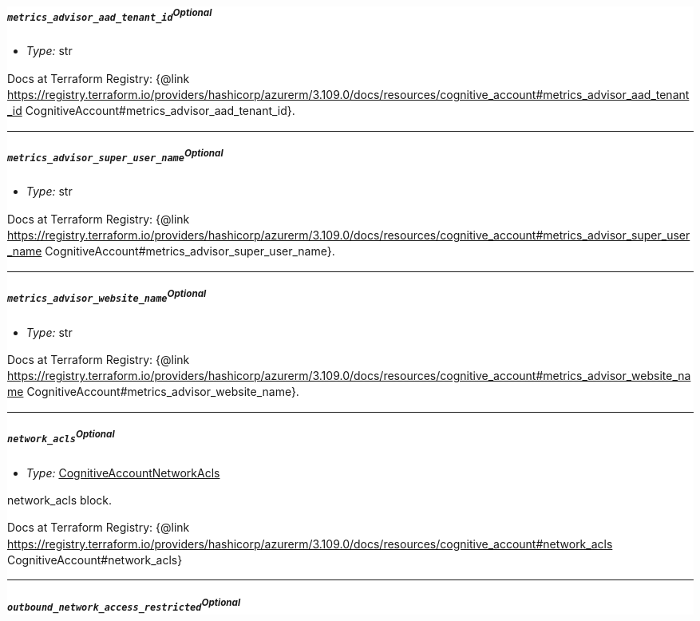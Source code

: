
##### `metrics_advisor_aad_tenant_id`<sup>Optional</sup> <a name="metrics_advisor_aad_tenant_id" id="@cdktf/provider-azurerm.cognitiveAccount.CognitiveAccount.Initializer.parameter.metricsAdvisorAadTenantId"></a>

- *Type:* str

Docs at Terraform Registry: {@link https://registry.terraform.io/providers/hashicorp/azurerm/3.109.0/docs/resources/cognitive_account#metrics_advisor_aad_tenant_id CognitiveAccount#metrics_advisor_aad_tenant_id}.

---

##### `metrics_advisor_super_user_name`<sup>Optional</sup> <a name="metrics_advisor_super_user_name" id="@cdktf/provider-azurerm.cognitiveAccount.CognitiveAccount.Initializer.parameter.metricsAdvisorSuperUserName"></a>

- *Type:* str

Docs at Terraform Registry: {@link https://registry.terraform.io/providers/hashicorp/azurerm/3.109.0/docs/resources/cognitive_account#metrics_advisor_super_user_name CognitiveAccount#metrics_advisor_super_user_name}.

---

##### `metrics_advisor_website_name`<sup>Optional</sup> <a name="metrics_advisor_website_name" id="@cdktf/provider-azurerm.cognitiveAccount.CognitiveAccount.Initializer.parameter.metricsAdvisorWebsiteName"></a>

- *Type:* str

Docs at Terraform Registry: {@link https://registry.terraform.io/providers/hashicorp/azurerm/3.109.0/docs/resources/cognitive_account#metrics_advisor_website_name CognitiveAccount#metrics_advisor_website_name}.

---

##### `network_acls`<sup>Optional</sup> <a name="network_acls" id="@cdktf/provider-azurerm.cognitiveAccount.CognitiveAccount.Initializer.parameter.networkAcls"></a>

- *Type:* <a href="#@cdktf/provider-azurerm.cognitiveAccount.CognitiveAccountNetworkAcls">CognitiveAccountNetworkAcls</a>

network_acls block.

Docs at Terraform Registry: {@link https://registry.terraform.io/providers/hashicorp/azurerm/3.109.0/docs/resources/cognitive_account#network_acls CognitiveAccount#network_acls}

---

##### `outbound_network_access_restricted`<sup>Optional</sup> <a name="outbound_network_access_restricted" id="@cdktf/provider-azurerm.cognitiveAccount.CognitiveAccount.Initializer.parameter.outboundNetworkAccessRestricted"></a>
